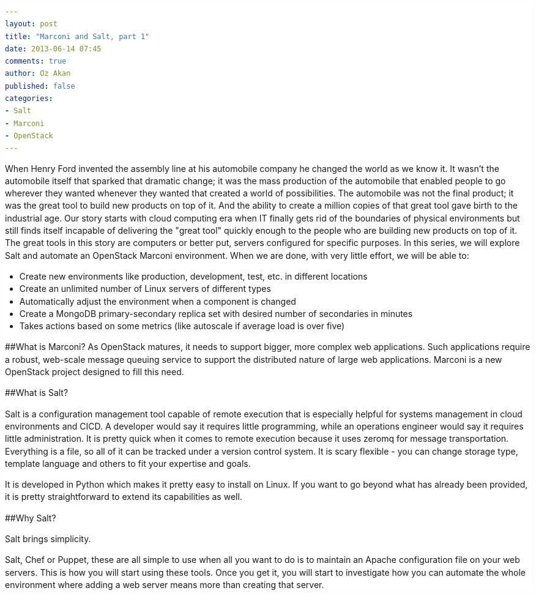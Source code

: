 ```yaml
---
layout: post
title: "Marconi and Salt, part 1"
date: 2013-06-14 07:45
comments: true
author: Oz Akan
published: false
categories: 
- Salt
- Marconi
- OpenStack
---
```

When Henry Ford invented the assembly line at his automobile company he changed the world as we know it. It wasn’t the automobile itself that sparked that dramatic change; it was the mass production of the automobile that enabled people to go wherever they wanted whenever they wanted that created a world of possibilities. The automobile was not the final product; it was the great tool to build new products on top of it. And the ability to create a million copies of that great tool gave birth to the industrial age.
Our story starts with cloud computing era when IT finally gets rid of the boundaries of physical environments but still finds itself incapable of delivering the "great tool" quickly enough to the people who are building new products on top of it. The great tools in this story are computers or better put, servers configured for specific purposes.
In this series, we will explore Salt and automate an OpenStack Marconi environment. When we are done, with very little effort, we will be able to:

* Create new environments like production, development, test, etc. in different locations
* Create an unlimited number of Linux servers of different types
* Automatically adjust the environment when a component is changed
* Create a MongoDB primary-secondary replica set with desired number of secondaries in minutes
* Takes actions based on some metrics (like autoscale if average load is over five)

##What is Marconi?
As OpenStack matures, it needs to support bigger, more complex web applications. Such applications require a robust, web-scale message queuing service to support the distributed nature of large web applications. Marconi is a new OpenStack project designed to fill this need.

##What is Salt?

Salt is a configuration management tool capable of remote execution that is especially helpful for systems management in cloud environments and CICD. A developer would say it requires little programming, while an operations engineer would say it requires little administration. It is pretty quick when it comes to remote execution because it uses zeromq for message transportation. Everything is a file, so all of it can be tracked under a version control system. It is scary flexible - you can change storage type, template language and others to fit your expertise and goals.

It is developed in Python which makes it pretty easy to install on Linux. If you want to go beyond what has already been provided, it is pretty straightforward to extend its capabilities as well.

##Why Salt?

Salt brings simplicity. 

Salt, Chef or Puppet, these are all simple to use when all you want to do is to maintain an Apache configuration file on your web servers. This is how you will start using these tools. Once you get it, you will start to investigate how you can automate the whole environment where adding a web server means more than creating that server.
